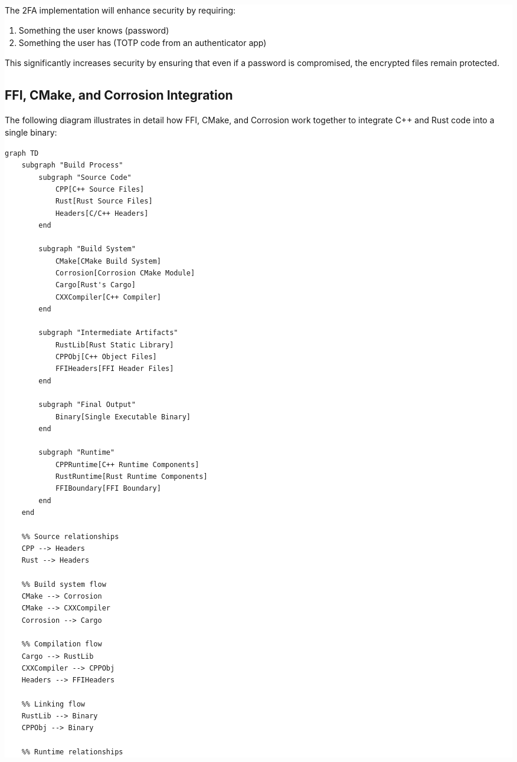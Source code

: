 The 2FA implementation will enhance security by requiring:

1. Something the user knows (password)
2. Something the user has (TOTP code from an authenticator app)

This significantly increases security by ensuring that even if a password is compromised, the encrypted files remain protected.

## FFI, CMake, and Corrosion Integration

The following diagram illustrates in detail how FFI, CMake, and Corrosion work together to integrate C++ and Rust code into a single binary:

```mermaid
graph TD
    subgraph "Build Process"
        subgraph "Source Code"
            CPP[C++ Source Files]
            Rust[Rust Source Files]
            Headers[C/C++ Headers]
        end
        
        subgraph "Build System"
            CMake[CMake Build System]
            Corrosion[Corrosion CMake Module]
            Cargo[Rust's Cargo]
            CXXCompiler[C++ Compiler]
        end
        
        subgraph "Intermediate Artifacts"
            RustLib[Rust Static Library]
            CPPObj[C++ Object Files]
            FFIHeaders[FFI Header Files]
        end
        
        subgraph "Final Output"
            Binary[Single Executable Binary]
        end
        
        subgraph "Runtime"
            CPPRuntime[C++ Runtime Components]
            RustRuntime[Rust Runtime Components]
            FFIBoundary[FFI Boundary]
        end
    end
    
    %% Source relationships
    CPP --> Headers
    Rust --> Headers
    
    %% Build system flow
    CMake --> Corrosion
    CMake --> CXXCompiler
    Corrosion --> Cargo
    
    %% Compilation flow
    Cargo --> RustLib
    CXXCompiler --> CPPObj
    Headers --> FFIHeaders
    
    %% Linking flow
    RustLib --> Binary
    CPPObj --> Binary
    
    %% Runtime relationships
```